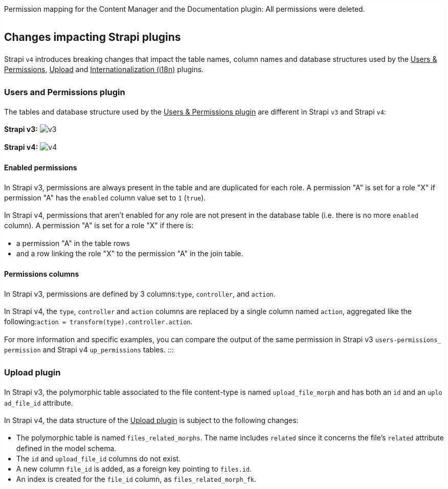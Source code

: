 

 Permission mapping for the Content Manager and the Documentation plugin:
All permissions were deleted.


## Changes impacting Strapi plugins

Strapi `v4` introduces breaking changes that impact the table names, column names and database structures used by the [Users & Permissions](#users-and-permissions-plugin), [Upload](#upload-plugin) and [Internationalization (i18n)](#internationalization-i18n-plugin) plugins.

### Users and Permissions plugin

The tables and database structure used by the [Users & Permissions plugin](/dev-docs/plugins/users-permissions) are different in Strapi `v3` and Strapi `v4`:

**Strapi v3:**
<img src="/img/assets/data-migration/v3-up.png" alt="v3"/>

**Strapi v4:**
<img src="/img/assets/data-migration/v4-up.png" alt="v4"/>

#### Enabled permissions

In Strapi v3, permissions are always present in the table and are duplicated for each role. A permission "A" is set for a role "X" if permission "A" has the `enabled` column value set to `1` (`true`).

In Strapi v4, permissions that aren’t enabled for any role are not present in the database table (i.e. there is no more `enabled` column). A permission "A" is set for a role "X" if there is:

* a permission "A" in the table rows
* and a row linking the role "X" to the permission "A" in the join table.

#### Permissions columns

In Strapi v3, permissions are defined by 3 columns:`type`, `controller`, and `action`.

In Strapi v4, the `type`, `controller` and `action` columns are replaced by a single column named `action`, aggregated like the following:`action = transform(type).controller.action`.


For more information and specific examples, you can compare the output of the same permission in Strapi v3 `users-permissions_permission` and Strapi v4 `up_permissions` tables.
:::

### Upload plugin

In Strapi v3, the polymorphic table associated to the file content-type is named `upload_file_morph` and has both an `id` and an `upload_file_id` attribute.

In Strapi v4, the data structure of the [Upload plugin](/dev-docs/plugins/upload) is subject to the following changes:
  
* The polymorphic table is named `files_related_morphs`. The name includes `related` since it concerns the file’s `related` attribute defined in the model schema.
* The `id` and `upload_file_id` columns do not exist.
* A new column `file_id` is added, as a foreign key pointing to `files.id`.
* An index is created for the `file_id` column, as `files_related_morph_fk`.

